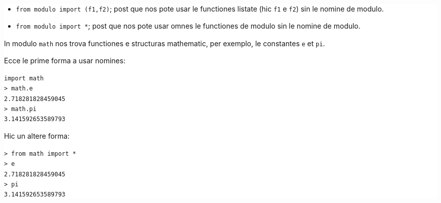 - `from modulo import (f1,f2)`; post que nos pote usar le functiones listate (hic `f1` e `f2`) sin le nomine de modulo.

- `from modulo import *`; post que nos pote usar omnes le functiones de modulo sin le nomine de modulo. 

In modulo `math` nos trova functiones e structuras mathematic, per exemplo, le constantes `e` et `pi`. 

Ecce le prime forma a usar nomines:

```
import math
> math.e
2.718281828459045
> math.pi
3.141592653589793
```

Hic un altere forma:

```
> from math import *
> e
2.718281828459045
> pi
3.141592653589793
```

